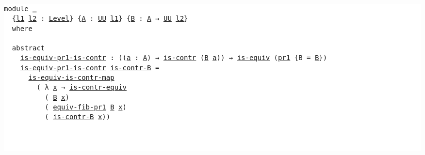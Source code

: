 <pre class="Agda"><a id="3828" class="Keyword">module</a> <a id="3835" href="foundation-core.type-arithmetic-dependent-pair-types.html#3835" class="Module">_</a>
  <a id="3839" class="Symbol">{</a><a id="3840" href="foundation-core.type-arithmetic-dependent-pair-types.html#3840" class="Bound">l1</a> <a id="3843" href="foundation-core.type-arithmetic-dependent-pair-types.html#3843" class="Bound">l2</a> <a id="3846" class="Symbol">:</a> <a id="3848" href="Agda.Primitive.html#597" class="Postulate">Level</a><a id="3853" class="Symbol">}</a> <a id="3855" class="Symbol">{</a><a id="3856" href="foundation-core.type-arithmetic-dependent-pair-types.html#3856" class="Bound">A</a> <a id="3858" class="Symbol">:</a> <a id="3860" href="foundation-core.universe-levels.html#235" class="Primitive">UU</a> <a id="3863" href="foundation-core.type-arithmetic-dependent-pair-types.html#3840" class="Bound">l1</a><a id="3865" class="Symbol">}</a> <a id="3867" class="Symbol">{</a><a id="3868" href="foundation-core.type-arithmetic-dependent-pair-types.html#3868" class="Bound">B</a> <a id="3870" class="Symbol">:</a> <a id="3872" href="foundation-core.type-arithmetic-dependent-pair-types.html#3856" class="Bound">A</a> <a id="3874" class="Symbol">→</a> <a id="3876" href="foundation-core.universe-levels.html#235" class="Primitive">UU</a> <a id="3879" href="foundation-core.type-arithmetic-dependent-pair-types.html#3843" class="Bound">l2</a><a id="3881" class="Symbol">}</a>
  <a id="3885" class="Keyword">where</a>

  <a id="3894" class="Keyword">abstract</a>
    <a id="3907" href="foundation-core.type-arithmetic-dependent-pair-types.html#3907" class="Function">is-equiv-pr1-is-contr</a> <a id="3929" class="Symbol">:</a> <a id="3931" class="Symbol">((</a><a id="3933" href="foundation-core.type-arithmetic-dependent-pair-types.html#3933" class="Bound">a</a> <a id="3935" class="Symbol">:</a> <a id="3937" href="foundation-core.type-arithmetic-dependent-pair-types.html#3856" class="Bound">A</a><a id="3938" class="Symbol">)</a> <a id="3940" class="Symbol">→</a> <a id="3942" href="foundation-core.contractible-types.html#1006" class="Function">is-contr</a> <a id="3951" class="Symbol">(</a><a id="3952" href="foundation-core.type-arithmetic-dependent-pair-types.html#3868" class="Bound">B</a> <a id="3954" href="foundation-core.type-arithmetic-dependent-pair-types.html#3933" class="Bound">a</a><a id="3955" class="Symbol">))</a> <a id="3958" class="Symbol">→</a> <a id="3960" href="foundation-core.equivalences.html#1556" class="Function">is-equiv</a> <a id="3969" class="Symbol">(</a><a id="3970" href="foundation-core.dependent-pair-types.html#605" class="Field">pr1</a> <a id="3974" class="Symbol">{</a><a id="3975" class="Argument">B</a> <a id="3977" class="Symbol">=</a> <a id="3979" href="foundation-core.type-arithmetic-dependent-pair-types.html#3868" class="Bound">B</a><a id="3980" class="Symbol">})</a>
    <a id="3987" href="foundation-core.type-arithmetic-dependent-pair-types.html#3907" class="Function">is-equiv-pr1-is-contr</a> <a id="4009" href="foundation-core.type-arithmetic-dependent-pair-types.html#4009" class="Bound">is-contr-B</a> <a id="4020" class="Symbol">=</a>
      <a id="4028" href="foundation-core.contractible-maps.html#2380" class="Function">is-equiv-is-contr-map</a>
        <a id="4058" class="Symbol">(</a> <a id="4060" class="Symbol">λ</a> <a id="4062" href="foundation-core.type-arithmetic-dependent-pair-types.html#4062" class="Bound">x</a> <a id="4064" class="Symbol">→</a> <a id="4066" href="foundation-core.contractible-types.html#3304" class="Function">is-contr-equiv</a>
          <a id="4091" class="Symbol">(</a> <a id="4093" href="foundation-core.type-arithmetic-dependent-pair-types.html#3868" class="Bound">B</a> <a id="4095" href="foundation-core.type-arithmetic-dependent-pair-types.html#4062" class="Bound">x</a><a id="4096" class="Symbol">)</a>
          <a id="4108" class="Symbol">(</a> <a id="4110" href="foundation-core.fibers-of-maps.html#3585" class="Function">equiv-fib-pr1</a> <a id="4124" href="foundation-core.type-arithmetic-dependent-pair-types.html#3868" class="Bound">B</a> <a id="4126" href="foundation-core.type-arithmetic-dependent-pair-types.html#4062" class="Bound">x</a><a id="4127" class="Symbol">)</a>
          <a id="4139" class="Symbol">(</a> <a id="4141" href="foundation-core.type-arithmetic-dependent-pair-types.html#4009" class="Bound">is-contr-B</a> <a id="4152" href="foundation-core.type-arithmetic-dependent-pair-types.html#4062" class="Bound">x</a><a id="4153" class="Symbol">))</a>
